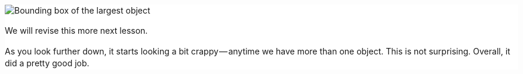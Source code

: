 ![Bounding box of the largest object](/img/docs/pascal_notebook_obj_det_all_img_bbox_plot.png)

We will revise this more next lesson.

As you look further down, it starts looking a bit crappy — anytime we have more than one object. This is not surprising. Overall, it did a pretty good job.